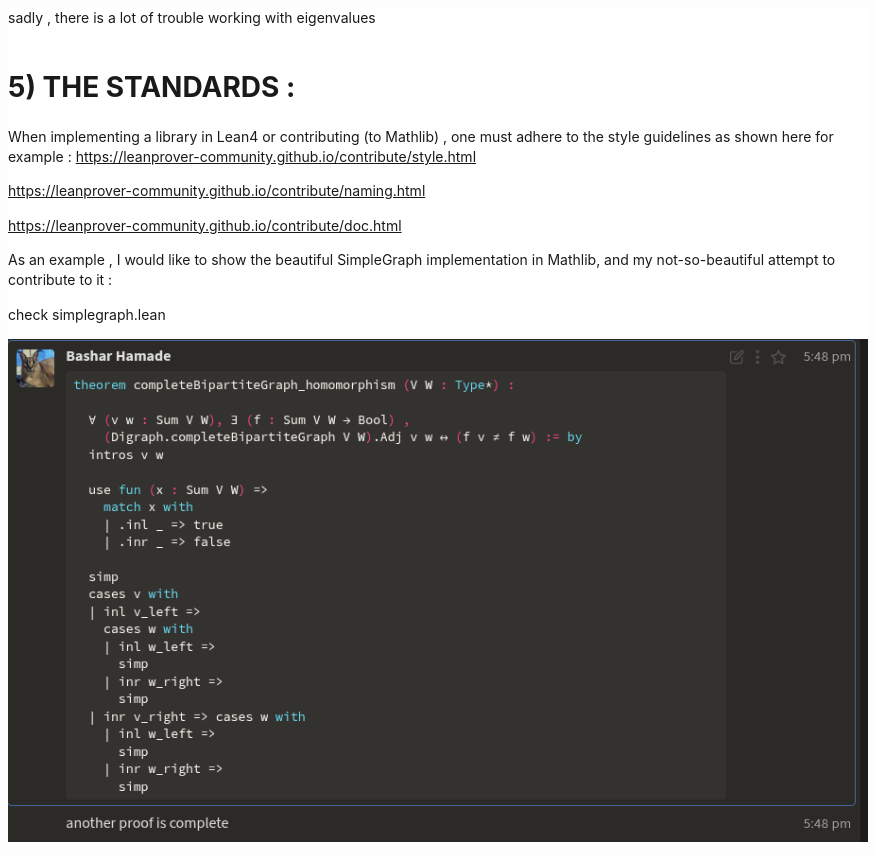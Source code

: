 
sadly , there is a lot of trouble working with eigenvalues 


# 5) THE STANDARDS :

When implementing a library in Lean4 or contributing (to Mathlib) , one must adhere to the style guidelines as shown here for example :
https://leanprover-community.github.io/contribute/style.html 

https://leanprover-community.github.io/contribute/naming.html 

https://leanprover-community.github.io/contribute/doc.html


As an example , I would like to show the beautiful SimpleGraph implementation in Mathlib, and my not-so-beautiful attempt to contribute to it : 

check simplegraph.lean


![alt text](image-3.png) 